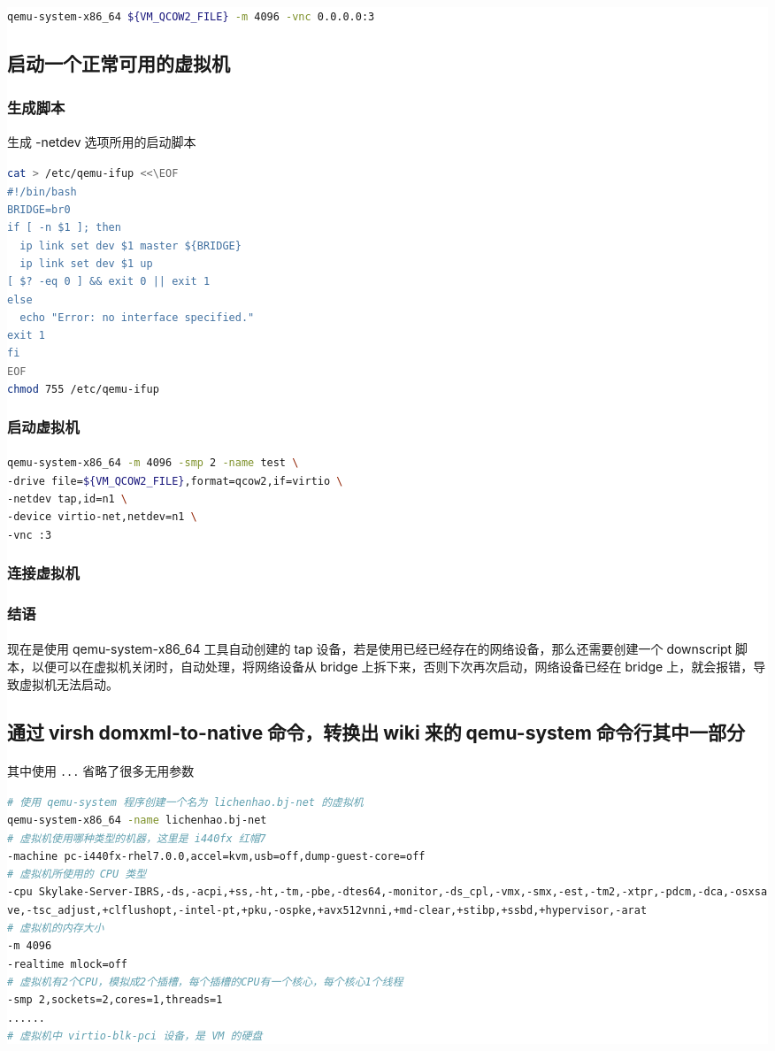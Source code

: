 ```bash
qemu-system-x86_64 ${VM_QCOW2_FILE} -m 4096 -vnc 0.0.0.0:3
```

## 启动一个正常可用的虚拟机

### 生成脚本

生成 -netdev 选项所用的启动脚本

```bash
cat > /etc/qemu-ifup <<\EOF
#!/bin/bash
BRIDGE=br0
if [ -n $1 ]; then
  ip link set dev $1 master ${BRIDGE}
  ip link set dev $1 up
[ $? -eq 0 ] && exit 0 || exit 1
else
  echo "Error: no interface specified."
exit 1
fi
EOF
chmod 755 /etc/qemu-ifup

```

### 启动虚拟机

```bash
qemu-system-x86_64 -m 4096 -smp 2 -name test \
-drive file=${VM_QCOW2_FILE},format=qcow2,if=virtio \
-netdev tap,id=n1 \
-device virtio-net,netdev=n1 \
-vnc :3
```

### 连接虚拟机


### 结语

现在是使用 qemu-system-x86_64 工具自动创建的 tap 设备，若是使用已经已经存在的网络设备，那么还需要创建一个 downscript 脚本，以便可以在虚拟机关闭时，自动处理，将网络设备从 bridge 上拆下来，否则下次再次启动，网络设备已经在 bridge 上，就会报错，导致虚拟机无法启动。

## 通过 virsh domxml-to-native 命令，转换出 wiki 来的 qemu-system 命令行其中一部分

其中使用 `...` 省略了很多无用参数

```bash
# 使用 qemu-system 程序创建一个名为 lichenhao.bj-net 的虚拟机
qemu-system-x86_64 -name lichenhao.bj-net
# 虚拟机使用哪种类型的机器，这里是 i440fx 红帽7
-machine pc-i440fx-rhel7.0.0,accel=kvm,usb=off,dump-guest-core=off
# 虚拟机所使用的 CPU 类型
-cpu Skylake-Server-IBRS,-ds,-acpi,+ss,-ht,-tm,-pbe,-dtes64,-monitor,-ds_cpl,-vmx,-smx,-est,-tm2,-xtpr,-pdcm,-dca,-osxsave,-tsc_adjust,+clflushopt,-intel-pt,+pku,-ospke,+avx512vnni,+md-clear,+stibp,+ssbd,+hypervisor,-arat
# 虚拟机的内存大小
-m 4096
-realtime mlock=off
# 虚拟机有2个CPU，模拟成2个插槽，每个插槽的CPU有一个核心，每个核心1个线程
-smp 2,sockets=2,cores=1,threads=1
......
# 虚拟机中 virtio-blk-pci 设备，是 VM 的硬盘
```